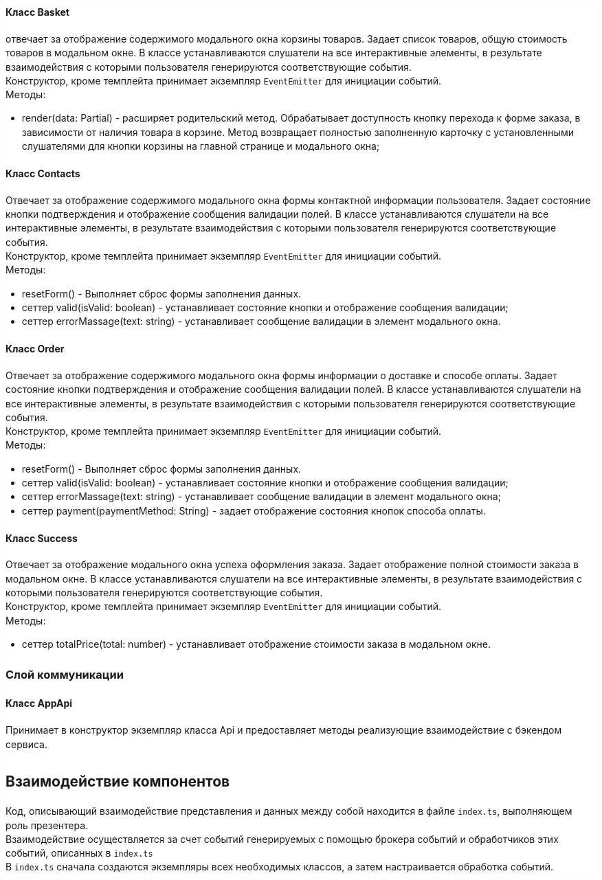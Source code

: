 #### Класс Basket
отвечает за отображение содержимого модального окна корзины товаров. Задает список товаров, общую стоимость товаров в модальном окне. В классе устанавливаются слушатели на все интерактивные элементы, в результате взаимодействия с которыми пользователя генерируются соответствующие события.\
Конструктор, кроме темплейта принимает экземпляр `EventEmitter` для инициации событий.\
Методы:
- render(data: Partial<IBasket>) - расширяет родительский метод. Обрабатывает доступность кнопку перехода к форме заказа, в зависимости от наличия товара в корзине. Метод возвращает полностью заполненную карточку с установленными слушателями для кнопки корзины на главной странице и модального окна;

#### Класс Contacts
Отвечает за отображение содержимого модального окна формы контактной информации пользователя. Задает состояние кнопки подтверждения и отображение сообщения валидации полей. В классе устанавливаются слушатели на все интерактивные элементы, в результате взаимодействия с которыми пользователя генерируются соответствующие события.\
Конструктор, кроме темплейта принимает экземпляр `EventEmitter` для инициации событий.\
Методы:
- resetForm() - Выполняет сброс формы заполнения данных.
- сеттер valid(isValid: boolean) - устанавливает состояние кнопки и отображение сообщения валидации;
- сеттер errorMassage(text: string) - устанавливает сообщение валидации в элемент модального окна.

#### Класс Order
Отвечает за отображение содержимого модального окна формы информации о доставке и способе оплаты. Задает состояние кнопки подтверждения и отображение сообщения валидации полей. В классе устанавливаются слушатели на все интерактивные элементы, в результате взаимодействия с которыми пользователя генерируются соответствующие события.\
Конструктор, кроме темплейта принимает экземпляр `EventEmitter` для инициации событий.\
Методы:
- resetForm() - Выполняет сброс формы заполнения данных.
- сеттер valid(isValid: boolean) - устанавливает состояние кнопки и отображение сообщения валидации;
- сеттер errorMassage(text: string) - устанавливает сообщение валидации в элемент модального окна;
- сеттер payment(paymentMethod: String) - задает отображение состояния кнопок способа оплаты.

#### Класс Success
Отвечает за отображение модального окна успеха оформления заказа. Задает отображение полной стоимости заказа в модальном окне. В классе устанавливаются слушатели на все интерактивные элементы, в результате взаимодействия с которыми пользователя генерируются соответствующие события.\
Конструктор, кроме темплейта принимает экземпляр `EventEmitter` для инициации событий.\
Методы:
- сеттер totalPrice(total: number) - устанавливает отображение стоимости заказа в модальном окне. 


### Слой коммуникации

#### Класс AppApi
Принимает в конструктор экземпляр класса Api и предоставляет методы реализующие взаимодействие с бэкендом сервиса.

## Взаимодействие компонентов
Код, описывающий взаимодействие представления и данных между собой находится в файле `index.ts`, выполняющем роль презентера.\
Взаимодействие осуществляется за счет событий генерируемых с помощью брокера событий и обработчиков этих событий, описанных в `index.ts`\
В `index.ts` сначала создаются экземпляры всех необходимых классов, а затем настраивается обработка событий.
